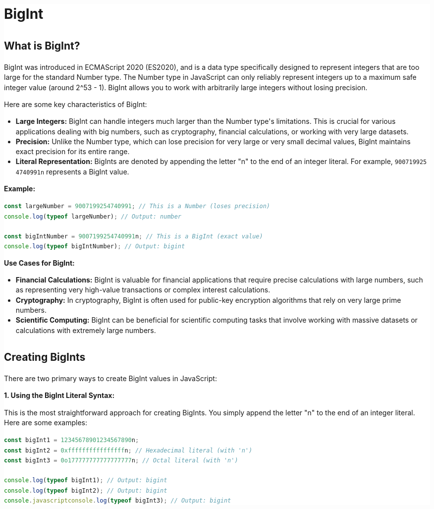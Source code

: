 # BigInt

## What is BigInt?

BigInt was introduced in ECMAScript 2020 (ES2020), and is a data type specifically designed to represent integers that are too large for the standard Number type. The Number type in JavaScript can only reliably represent integers up to a maximum safe integer value (around 2^53 - 1). BigInt allows you to work with arbitrarily large integers without losing precision.

Here are some key characteristics of BigInt:

- **Large Integers:** BigInt can handle integers much larger than the Number type's limitations. This is crucial for various applications dealing with big numbers, such as cryptography, financial calculations, or working with very large datasets.
- **Precision:** Unlike the Number type, which can lose precision for very large or very small decimal values, BigInt maintains exact precision for its entire range.
- **Literal Representation:** BigInts are denoted by appending the letter "n" to the end of an integer literal. For example, `9007199254740991n` represents a BigInt value.

**Example:**

```javascript
const largeNumber = 9007199254740991; // This is a Number (loses precision)
console.log(typeof largeNumber); // Output: number

const bigIntNumber = 9007199254740991n; // This is a BigInt (exact value)
console.log(typeof bigIntNumber); // Output: bigint
```

**Use Cases for BigInt:**

- **Financial Calculations:** BigInt is valuable for financial applications that require precise calculations with large numbers, such as representing very high-value transactions or complex interest calculations.
- **Cryptography:** In cryptography, BigInt is often used for public-key encryption algorithms that rely on very large prime numbers.
- **Scientific Computing:** BigInt can be beneficial for scientific computing tasks that involve working with massive datasets or calculations with extremely large numbers.

## Creating BigInts

There are two primary ways to create BigInt values in JavaScript:

**1. Using the BigInt Literal Syntax:**

This is the most straightforward approach for creating BigInts. You simply append the letter "n" to the end of an integer literal. Here are some examples:

```javascript
const bigInt1 = 12345678901234567890n;
const bigInt2 = 0xffffffffffffffffn; // Hexadecimal literal (with 'n')
const bigInt3 = 0o177777777777777777n; // Octal literal (with 'n')

console.log(typeof bigInt1); // Output: bigint
console.log(typeof bigInt2); // Output: bigint
console.javascriptconsole.log(typeof bigInt3); // Output: bigint
```
